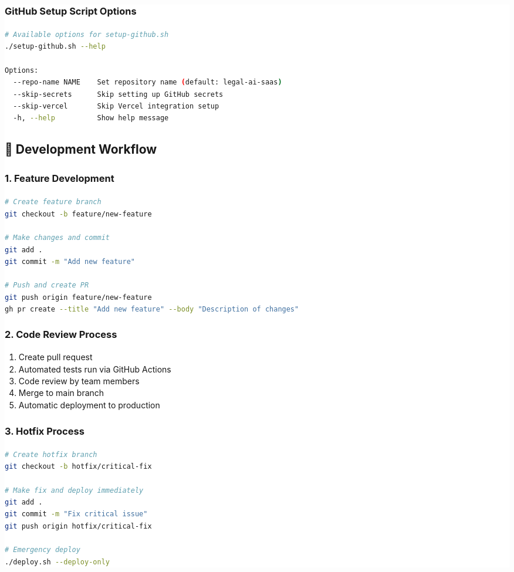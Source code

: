 ### GitHub Setup Script Options

```bash
# Available options for setup-github.sh
./setup-github.sh --help

Options:
  --repo-name NAME    Set repository name (default: legal-ai-saas)
  --skip-secrets      Skip setting up GitHub secrets
  --skip-vercel       Skip Vercel integration setup
  -h, --help          Show help message
```

## 📝 Development Workflow

### 1. Feature Development

```bash
# Create feature branch
git checkout -b feature/new-feature

# Make changes and commit
git add .
git commit -m "Add new feature"

# Push and create PR
git push origin feature/new-feature
gh pr create --title "Add new feature" --body "Description of changes"
```

### 2. Code Review Process

1. Create pull request
2. Automated tests run via GitHub Actions
3. Code review by team members
4. Merge to main branch
5. Automatic deployment to production

### 3. Hotfix Process

```bash
# Create hotfix branch
git checkout -b hotfix/critical-fix

# Make fix and deploy immediately
git add .
git commit -m "Fix critical issue"
git push origin hotfix/critical-fix

# Emergency deploy
./deploy.sh --deploy-only
```
